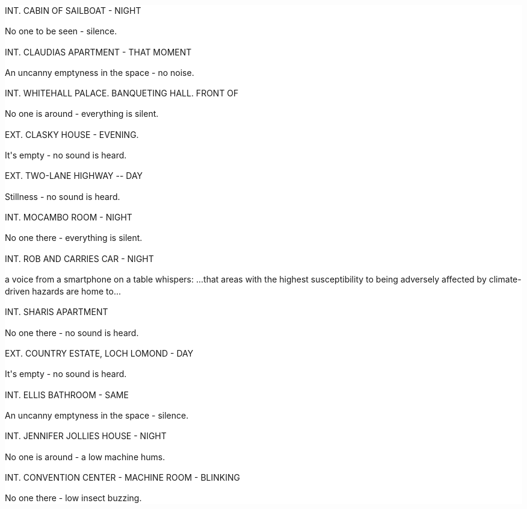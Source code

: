 
INT. CABIN OF SAILBOAT - NIGHT

No one to be seen - silence.



INT. CLAUDIAS APARTMENT - THAT MOMENT

An uncanny emptyness in the space - no noise.



INT. WHITEHALL PALACE. BANQUETING HALL. FRONT OF

No one is around - everything is silent.



EXT. CLASKY HOUSE - EVENING.

It's empty - no sound is heard.



EXT. TWO-LANE HIGHWAY -- DAY

Stillness - no sound is heard.



INT. MOCAMBO ROOM - NIGHT

No one there - everything is silent.



INT. ROB AND CARRIES CAR - NIGHT

a voice from a smartphone on a table whispers: ...that areas with the highest susceptibility to being adversely affected by climate-driven hazards are home to...


INT. SHARIS APARTMENT

No one there - no sound is heard.



EXT. COUNTRY ESTATE, LOCH LOMOND - DAY

It's empty - no sound is heard.



INT. ELLIS BATHROOM - SAME

An uncanny emptyness in the space - silence.



INT. JENNIFER JOLLIES HOUSE - NIGHT

No one is around - a low machine hums.



INT. CONVENTION CENTER - MACHINE ROOM - BLINKING

No one there - low insect buzzing.

